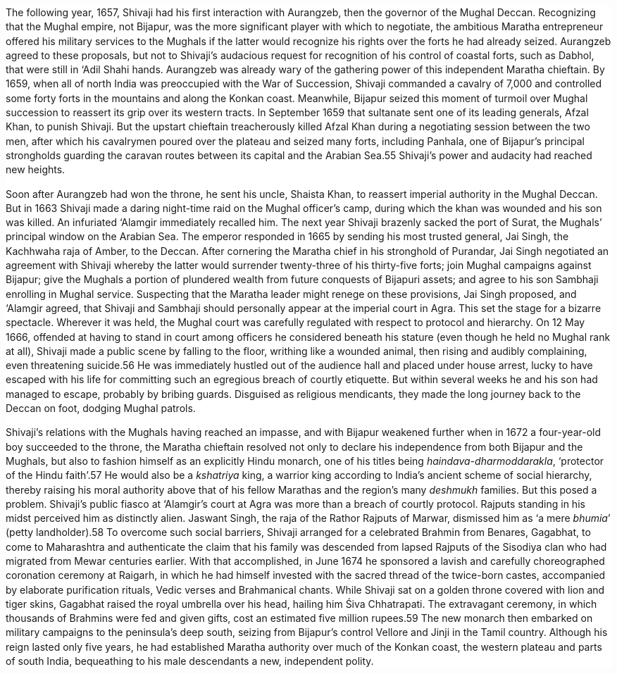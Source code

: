 The following year, 1657, Shivaji had his first interaction with Aurangzeb, then the governor of the Mughal Deccan. Recognizing that the Mughal empire, not Bijapur, was the more significant player with which to negotiate, the ambitious Maratha entrepreneur offered his military services to the Mughals if the latter would recognize his rights over the forts he had already seized. Aurangzeb agreed to these proposals, but not to Shivaji’s audacious request for recognition of his control of coastal forts, such as Dabhol, that were still in ‘Adil Shahi hands. Aurangzeb was already wary of the gathering power of this independent Maratha chieftain. By 1659, when all of north India was preoccupied with the War of Succession, Shivaji commanded a cavalry of 7,000 and controlled some forty forts in the mountains and along the Konkan coast. Meanwhile, Bijapur seized this moment of turmoil over Mughal succession to reassert its grip over its western tracts. In September 1659 that sultanate sent one of its leading generals, Afzal Khan, to punish Shivaji. But the upstart chieftain treacherously killed Afzal Khan during a negotiating session between the two men, after which his cavalrymen poured over the plateau and seized many forts, including Panhala, one of Bijapur’s principal strongholds guarding the caravan routes between its capital and the Arabian Sea.55 Shivaji’s power and audacity had reached new heights.

Soon after Aurangzeb had won the throne, he sent his uncle, Shaista Khan, to reassert imperial authority in the Mughal Deccan. But in 1663 Shivaji made a daring night-time raid on the Mughal officer’s camp, during which the khan was wounded and his son was killed. An infuriated ‘Alamgir immediately recalled him. The next year Shivaji brazenly sacked the port of Surat, the Mughals’ principal window on the Arabian Sea. The emperor responded in 1665 by sending his most trusted general, Jai Singh, the Kachhwaha raja of Amber, to the Deccan. After cornering the Maratha chief in his stronghold of Purandar, Jai Singh negotiated an agreement with Shivaji whereby the latter would surrender twenty-three of his thirty-five forts; join Mughal campaigns against Bijapur; give the Mughals a portion of plundered wealth from future conquests of Bijapuri assets; and agree to his son Sambhaji enrolling in Mughal service. Suspecting that the Maratha leader might renege on these provisions, Jai Singh proposed, and ‘Alamgir agreed, that Shivaji and Sambhaji should personally appear at the imperial court in Agra. This set the stage for a bizarre spectacle. Wherever it was held, the Mughal court was carefully regulated with respect to protocol and hierarchy. On 12 May 1666, offended at having to stand in court among officers he considered beneath his stature \(even though he held no Mughal rank at all\), Shivaji made a public scene by falling to the floor, writhing like a wounded animal, then rising and audibly complaining, even threatening suicide.56 He was immediately hustled out of the audience hall and placed under house arrest, lucky to have escaped with his life for committing such an egregious breach of courtly etiquette. But within several weeks he and his son had managed to escape, probably by bribing guards. Disguised as religious mendicants, they made the long journey back to the Deccan on foot, dodging Mughal patrols.

Shivaji’s relations with the Mughals having reached an impasse, and with Bijapur weakened further when in 1672 a four-year-old boy succeeded to the throne, the Maratha chieftain resolved not only to declare his independence from both Bijapur and the Mughals, but also to fashion himself as an explicitly Hindu monarch, one of his titles being *haindava-dharmoddarakla*, ‘protector of the Hindu faith’.57 He would also be a *kshatriya* king, a warrior king according to India’s ancient scheme of social hierarchy, thereby raising his moral authority above that of his fellow Marathas and the region’s many *deshmukh* families. But this posed a problem. Shivaji’s public fiasco at ‘Alamgir’s court at Agra was more than a breach of courtly protocol. Rajputs standing in his midst perceived him as distinctly alien. Jaswant Singh, the raja of the Rathor Rajputs of Marwar, dismissed him as ‘a mere *bhumia*’ \(petty landholder\).58 To overcome such social barriers, Shivaji arranged for a celebrated Brahmin from Benares, Gagabhat, to come to Maharashtra and authenticate the claim that his family was descended from lapsed Rajputs of the Sisodiya clan who had migrated from Mewar centuries earlier. With that accomplished, in June 1674 he sponsored a lavish and carefully choreographed coronation ceremony at Raigarh, in which he had himself invested with the sacred thread of the twice-born castes, accompanied by elaborate purification rituals, Vedic verses and Brahmanical chants. While Shivaji sat on a golden throne covered with lion and tiger skins, Gagabhat raised the royal umbrella over his head, hailing him Śiva Chhatrapati. The extravagant ceremony, in which thousands of Brahmins were fed and given gifts, cost an estimated five million rupees.59 The new monarch then embarked on military campaigns to the peninsula’s deep south, seizing from Bijapur’s control Vellore and Jinji in the Tamil country. Although his reign lasted only five years, he had established Maratha authority over much of the Konkan coast, the western plateau and parts of south India, bequeathing to his male descendants a new, independent polity.
